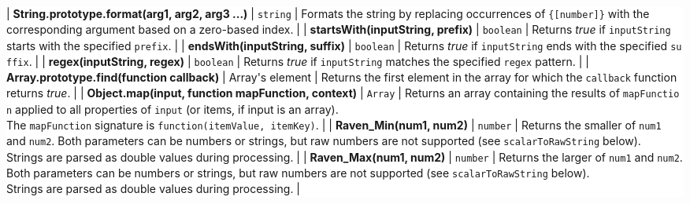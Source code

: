 | **String.prototype.format(arg1, arg2, arg3 ...)**           | `string`                                                                                       | Formats the string by replacing occurrences of `{[number]}` with the corresponding argument based on a zero-based index.                                                                                                                                                                                                                                                                                                                                                                                                                    |
| **startsWith(inputString, prefix)**                         | `boolean`                                                                                      | Returns _true_ if `inputString` starts with the specified `prefix`.                                                                                                                                                                                                                                                                                                                                                                                                                                                                         |
| **endsWith(inputString, suffix)**                           | `boolean`                                                                                      | Returns _true_ if `inputString` ends with the specified `suffix`.                                                                                                                                                                                                                                                                                                                                                                                                                                                                           |
| **regex(inputString, regex)**                               | `boolean`                                                                                      | Returns _true_ if `inputString` matches the specified `regex` pattern.                                                                                                                                                                                                                                                                                                                                                                                                                                                                      |
| **Array.prototype.find(function callback)**                 | Array's element                                                                                | Returns the first element in the array for which the `callback` function returns _true_.                                                                                                                                                                                                                                                                                                                                                                                                                                                    |
| **Object.map(input, function mapFunction, context)**        | `Array`                                                                                        | Returns an array containing the results of `mapFunction` applied to all properties of `input` (or items, if input is an array).<br>The `mapFunction` signature is `function(itemValue, itemKey)`.                                                                                                                                                                                                                                                                                                                                           |
| **Raven_Min(num1, num2)**                                   | `number`                                                                                       | Returns the smaller of `num1` and `num2`. Both parameters can be numbers or strings, but raw numbers are not supported (see `scalarToRawString` below).<br>Strings are parsed as double values during processing.                                                                                                                                                                                                                                                                                                                           |
| **Raven_Max(num1, num2)**                                   | `number`                                                                                       | Returns the larger of `num1` and `num2`. Both parameters can be numbers or strings, but raw numbers are not supported (see `scalarToRawString` below).<br>Strings are parsed as double values during processing.                                                                                                                                                                                                                                                                                                                            |